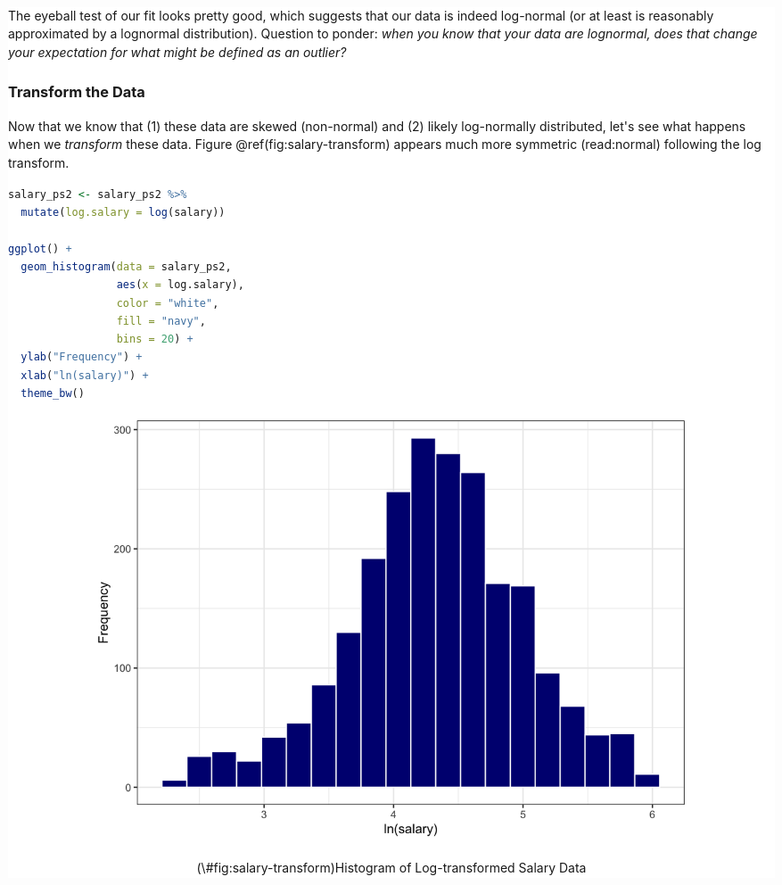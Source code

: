 The eyeball test of our fit looks pretty good, which suggests that our data is indeed log-normal (or at least is reasonably approximated by a lognormal distribution).  Question to ponder: *when you know that your data are lognormal, does that change your expectation for what might be defined as an outlier?*

### Transform the Data  
Now that we know that (1) these data are skewed (non-normal) and (2) likely log-normally distributed, let's see what happens when we *transform* these data. Figure \@ref(fig:salary-transform) appears much more symmetric (read:normal) following the log transform. 


``` r
salary_ps2 <- salary_ps2 %>%
  mutate(log.salary = log(salary))

ggplot() +
  geom_histogram(data = salary_ps2,
                 aes(x = log.salary),
                 color = "white",
                 fill = "navy",
                 bins = 20) +
  ylab("Frequency") +
  xlab("ln(salary)") +
  theme_bw()
```

<div class="figure" style="text-align: center">
<img src="09-transf_files/figure-html/salary-transform-1.png" alt="Histogram of Log-transformed Salary Data" width="672" />
<p class="caption">(\#fig:salary-transform)Histogram of Log-transformed Salary Data</p>
</div>
